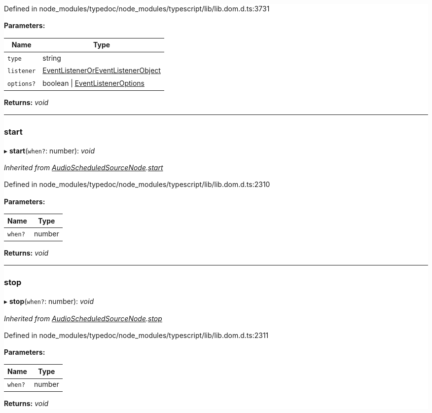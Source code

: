Defined in node_modules/typedoc/node_modules/typescript/lib/lib.dom.d.ts:3731

**Parameters:**

Name | Type |
------ | ------ |
`type` | string |
`listener` | [EventListenerOrEventListenerObject](../modules/_node_modules_typedoc_node_modules_typescript_lib_lib_dom_d_.md#eventlisteneroreventlistenerobject) |
`options?` | boolean &#124; [EventListenerOptions](_node_modules_typedoc_node_modules_typescript_lib_lib_dom_d_.eventlisteneroptions.md) |

**Returns:** *void*

___

###  start

▸ **start**(`when?`: number): *void*

*Inherited from [AudioScheduledSourceNode](_node_modules_typedoc_node_modules_typescript_lib_lib_dom_d_.audioscheduledsourcenode.md).[start](_node_modules_typedoc_node_modules_typescript_lib_lib_dom_d_.audioscheduledsourcenode.md#start)*

Defined in node_modules/typedoc/node_modules/typescript/lib/lib.dom.d.ts:2310

**Parameters:**

Name | Type |
------ | ------ |
`when?` | number |

**Returns:** *void*

___

###  stop

▸ **stop**(`when?`: number): *void*

*Inherited from [AudioScheduledSourceNode](_node_modules_typedoc_node_modules_typescript_lib_lib_dom_d_.audioscheduledsourcenode.md).[stop](_node_modules_typedoc_node_modules_typescript_lib_lib_dom_d_.audioscheduledsourcenode.md#stop)*

Defined in node_modules/typedoc/node_modules/typescript/lib/lib.dom.d.ts:2311

**Parameters:**

Name | Type |
------ | ------ |
`when?` | number |

**Returns:** *void*
